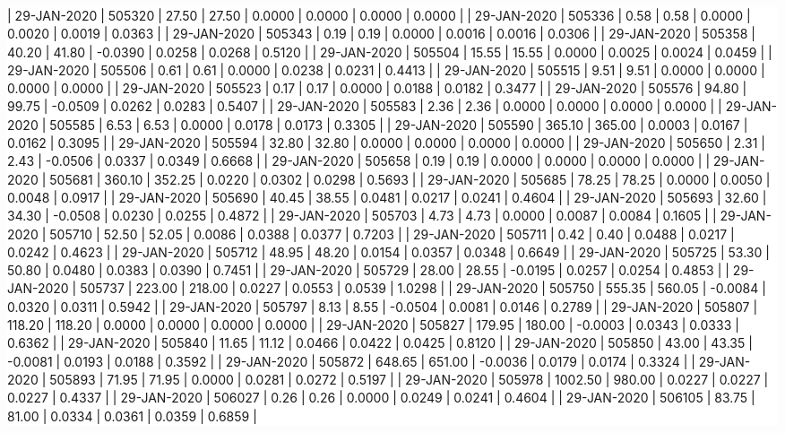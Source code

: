 | 29-JAN-2020 | 505320 | 27.50 | 27.50 | 0.0000 | 0.0000 | 0.0000 | 0.0000 |
| 29-JAN-2020 | 505336 | 0.58 | 0.58 | 0.0000 | 0.0020 | 0.0019 | 0.0363 |
| 29-JAN-2020 | 505343 | 0.19 | 0.19 | 0.0000 | 0.0016 | 0.0016 | 0.0306 |
| 29-JAN-2020 | 505358 | 40.20 | 41.80 | -0.0390 | 0.0258 | 0.0268 | 0.5120 |
| 29-JAN-2020 | 505504 | 15.55 | 15.55 | 0.0000 | 0.0025 | 0.0024 | 0.0459 |
| 29-JAN-2020 | 505506 | 0.61 | 0.61 | 0.0000 | 0.0238 | 0.0231 | 0.4413 |
| 29-JAN-2020 | 505515 | 9.51 | 9.51 | 0.0000 | 0.0000 | 0.0000 | 0.0000 |
| 29-JAN-2020 | 505523 | 0.17 | 0.17 | 0.0000 | 0.0188 | 0.0182 | 0.3477 |
| 29-JAN-2020 | 505576 | 94.80 | 99.75 | -0.0509 | 0.0262 | 0.0283 | 0.5407 |
| 29-JAN-2020 | 505583 | 2.36 | 2.36 | 0.0000 | 0.0000 | 0.0000 | 0.0000 |
| 29-JAN-2020 | 505585 | 6.53 | 6.53 | 0.0000 | 0.0178 | 0.0173 | 0.3305 |
| 29-JAN-2020 | 505590 | 365.10 | 365.00 | 0.0003 | 0.0167 | 0.0162 | 0.3095 |
| 29-JAN-2020 | 505594 | 32.80 | 32.80 | 0.0000 | 0.0000 | 0.0000 | 0.0000 |
| 29-JAN-2020 | 505650 | 2.31 | 2.43 | -0.0506 | 0.0337 | 0.0349 | 0.6668 |
| 29-JAN-2020 | 505658 | 0.19 | 0.19 | 0.0000 | 0.0000 | 0.0000 | 0.0000 |
| 29-JAN-2020 | 505681 | 360.10 | 352.25 | 0.0220 | 0.0302 | 0.0298 | 0.5693 |
| 29-JAN-2020 | 505685 | 78.25 | 78.25 | 0.0000 | 0.0050 | 0.0048 | 0.0917 |
| 29-JAN-2020 | 505690 | 40.45 | 38.55 | 0.0481 | 0.0217 | 0.0241 | 0.4604 |
| 29-JAN-2020 | 505693 | 32.60 | 34.30 | -0.0508 | 0.0230 | 0.0255 | 0.4872 |
| 29-JAN-2020 | 505703 | 4.73 | 4.73 | 0.0000 | 0.0087 | 0.0084 | 0.1605 |
| 29-JAN-2020 | 505710 | 52.50 | 52.05 | 0.0086 | 0.0388 | 0.0377 | 0.7203 |
| 29-JAN-2020 | 505711 | 0.42 | 0.40 | 0.0488 | 0.0217 | 0.0242 | 0.4623 |
| 29-JAN-2020 | 505712 | 48.95 | 48.20 | 0.0154 | 0.0357 | 0.0348 | 0.6649 |
| 29-JAN-2020 | 505725 | 53.30 | 50.80 | 0.0480 | 0.0383 | 0.0390 | 0.7451 |
| 29-JAN-2020 | 505729 | 28.00 | 28.55 | -0.0195 | 0.0257 | 0.0254 | 0.4853 |
| 29-JAN-2020 | 505737 | 223.00 | 218.00 | 0.0227 | 0.0553 | 0.0539 | 1.0298 |
| 29-JAN-2020 | 505750 | 555.35 | 560.05 | -0.0084 | 0.0320 | 0.0311 | 0.5942 |
| 29-JAN-2020 | 505797 | 8.13 | 8.55 | -0.0504 | 0.0081 | 0.0146 | 0.2789 |
| 29-JAN-2020 | 505807 | 118.20 | 118.20 | 0.0000 | 0.0000 | 0.0000 | 0.0000 |
| 29-JAN-2020 | 505827 | 179.95 | 180.00 | -0.0003 | 0.0343 | 0.0333 | 0.6362 |
| 29-JAN-2020 | 505840 | 11.65 | 11.12 | 0.0466 | 0.0422 | 0.0425 | 0.8120 |
| 29-JAN-2020 | 505850 | 43.00 | 43.35 | -0.0081 | 0.0193 | 0.0188 | 0.3592 |
| 29-JAN-2020 | 505872 | 648.65 | 651.00 | -0.0036 | 0.0179 | 0.0174 | 0.3324 |
| 29-JAN-2020 | 505893 | 71.95 | 71.95 | 0.0000 | 0.0281 | 0.0272 | 0.5197 |
| 29-JAN-2020 | 505978 | 1002.50 | 980.00 | 0.0227 | 0.0227 | 0.0227 | 0.4337 |
| 29-JAN-2020 | 506027 | 0.26 | 0.26 | 0.0000 | 0.0249 | 0.0241 | 0.4604 |
| 29-JAN-2020 | 506105 | 83.75 | 81.00 | 0.0334 | 0.0361 | 0.0359 | 0.6859 |